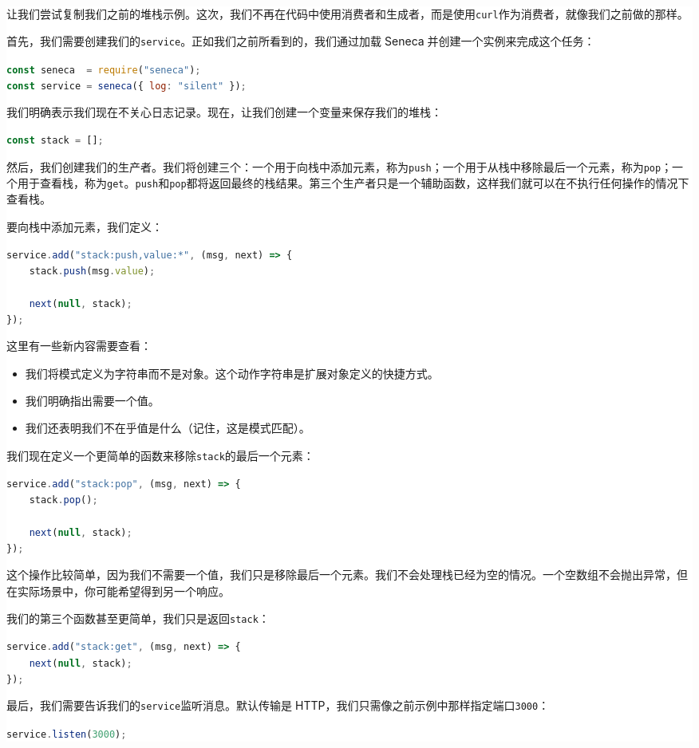 让我们尝试复制我们之前的堆栈示例。这次，我们不再在代码中使用消费者和生成者，而是使用`curl`作为消费者，就像我们之前做的那样。

首先，我们需要创建我们的`service`。正如我们之前所看到的，我们通过加载 Seneca 并创建一个实例来完成这个任务：

```js
const seneca  = require("seneca");
const service = seneca({ log: "silent" });
```

我们明确表示我们现在不关心日志记录。现在，让我们创建一个变量来保存我们的堆栈：

```js
const stack = [];
```

然后，我们创建我们的生产者。我们将创建三个：一个用于向栈中添加元素，称为`push`；一个用于从栈中移除最后一个元素，称为`pop`；一个用于查看栈，称为`get`。`push`和`pop`都将返回最终的栈结果。第三个生产者只是一个辅助函数，这样我们就可以在不执行任何操作的情况下查看栈。

要向栈中添加元素，我们定义：

```js
service.add("stack:push,value:*", (msg, next) => {
    stack.push(msg.value);

    next(null, stack);
});
```

这里有一些新内容需要查看：

+   我们将模式定义为字符串而不是对象。这个动作字符串是扩展对象定义的快捷方式。

+   我们明确指出需要一个值。

+   我们还表明我们不在乎值是什么（记住，这是模式匹配）。

我们现在定义一个更简单的函数来移除`stack`的最后一个元素：

```js
service.add("stack:pop", (msg, next) => {
    stack.pop();

    next(null, stack);
});
```

这个操作比较简单，因为我们不需要一个值，我们只是移除最后一个元素。我们不会处理栈已经为空的情况。一个空数组不会抛出异常，但在实际场景中，你可能希望得到另一个响应。

我们的第三个函数甚至更简单，我们只是返回`stack`：

```js
service.add("stack:get", (msg, next) => {
    next(null, stack);
});
```

最后，我们需要告诉我们的`service`监听消息。默认传输是 HTTP，我们只需像之前示例中那样指定端口`3000`：

```js
service.listen(3000);
```
